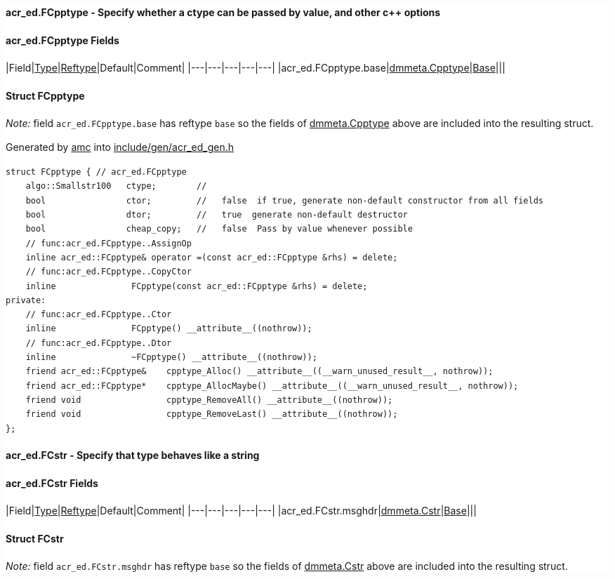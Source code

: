 #### acr_ed.FCpptype - Specify whether a ctype can be passed by value, and other c++ options
<a href="#acr_ed-fcpptype"></a>

#### acr_ed.FCpptype Fields
<a href="#acr_ed-fcpptype-fields"></a>
|Field|[Type](/txt/ssimdb/dmmeta/ctype.md)|[Reftype](/txt/ssimdb/dmmeta/reftype.md)|Default|Comment|
|---|---|---|---|---|
|acr_ed.FCpptype.base|[dmmeta.Cpptype](/txt/ssimdb/dmmeta/cpptype.md)|[Base](/txt/ssimdb/dmmeta/cpptype.md)|||

#### Struct FCpptype
<a href="#struct-fcpptype"></a>
*Note:* field ``acr_ed.FCpptype.base`` has reftype ``base`` so the fields of [dmmeta.Cpptype](/txt/ssimdb/dmmeta/cpptype.md) above are included into the resulting struct.

Generated by [amc](/txt/exe/amc/README.md) into [include/gen/acr_ed_gen.h](/include/gen/acr_ed_gen.h)
```
struct FCpptype { // acr_ed.FCpptype
    algo::Smallstr100   ctype;        //
    bool                ctor;         //   false  if true, generate non-default constructor from all fields
    bool                dtor;         //   true  generate non-default destructor
    bool                cheap_copy;   //   false  Pass by value whenever possible
    // func:acr_ed.FCpptype..AssignOp
    inline acr_ed::FCpptype& operator =(const acr_ed::FCpptype &rhs) = delete;
    // func:acr_ed.FCpptype..CopyCtor
    inline               FCpptype(const acr_ed::FCpptype &rhs) = delete;
private:
    // func:acr_ed.FCpptype..Ctor
    inline               FCpptype() __attribute__((nothrow));
    // func:acr_ed.FCpptype..Dtor
    inline               ~FCpptype() __attribute__((nothrow));
    friend acr_ed::FCpptype&    cpptype_Alloc() __attribute__((__warn_unused_result__, nothrow));
    friend acr_ed::FCpptype*    cpptype_AllocMaybe() __attribute__((__warn_unused_result__, nothrow));
    friend void                 cpptype_RemoveAll() __attribute__((nothrow));
    friend void                 cpptype_RemoveLast() __attribute__((nothrow));
};
```

#### acr_ed.FCstr - Specify that type behaves like a string
<a href="#acr_ed-fcstr"></a>

#### acr_ed.FCstr Fields
<a href="#acr_ed-fcstr-fields"></a>
|Field|[Type](/txt/ssimdb/dmmeta/ctype.md)|[Reftype](/txt/ssimdb/dmmeta/reftype.md)|Default|Comment|
|---|---|---|---|---|
|acr_ed.FCstr.msghdr|[dmmeta.Cstr](/txt/ssimdb/dmmeta/cstr.md)|[Base](/txt/ssimdb/dmmeta/cstr.md)|||

#### Struct FCstr
<a href="#struct-fcstr"></a>
*Note:* field ``acr_ed.FCstr.msghdr`` has reftype ``base`` so the fields of [dmmeta.Cstr](/txt/ssimdb/dmmeta/cstr.md) above are included into the resulting struct.
